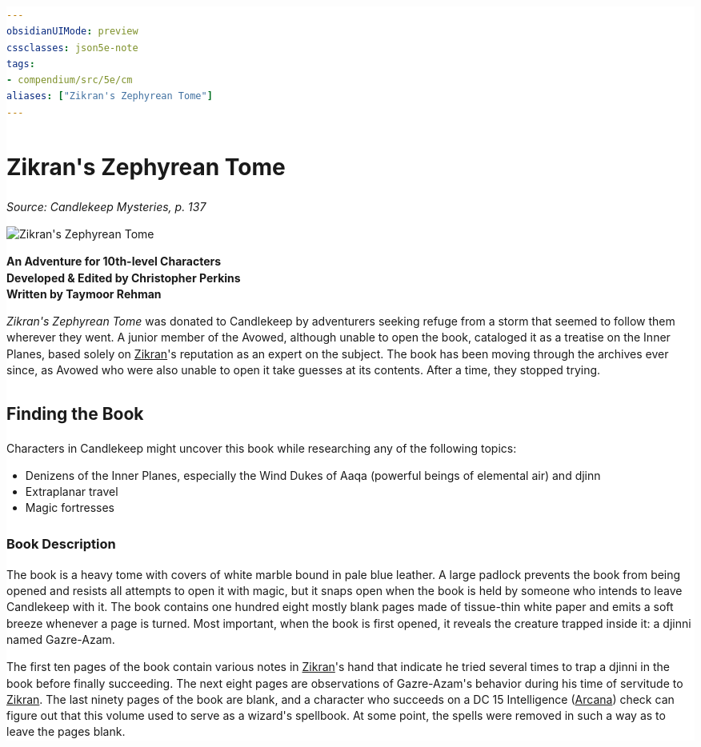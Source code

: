 ```yaml
---
obsidianUIMode: preview
cssclasses: json5e-note
tags:
- compendium/src/5e/cm
aliases: ["Zikran's Zephyrean Tome"]
---
```

# Zikran's Zephyrean Tome
*Source: Candlekeep Mysteries, p. 137* 

![Zikran's Zephyrean Tome](/3-Mechanics/CLI/adventures/candlekeep-mysteries/img/094-12-001-zikrans-zephyrean-tome.webp#center)

**An Adventure for 10th-level Characters**  
**Developed & Edited by Christopher Perkins**  
**Written by Taymoor Rehman**  

*Zikran's Zephyrean Tome* was donated to Candlekeep by adventurers seeking refuge from a storm that seemed to follow them wherever they went. A junior member of the Avowed, although unable to open the book, cataloged it as a treatise on the Inner Planes, based solely on [Zikran](/3-Mechanics/CLI/bestiary/npc/zikran-cm.md)'s reputation as an expert on the subject. The book has been moving through the archives ever since, as Avowed who were also unable to open it take guesses at its contents. After a time, they stopped trying.

## Finding the Book

Characters in Candlekeep might uncover this book while researching any of the following topics:

- Denizens of the Inner Planes, especially the Wind Dukes of Aaqa (powerful beings of elemental air) and djinn  
- Extraplanar travel  
- Magic fortresses  

### Book Description

The book is a heavy tome with covers of white marble bound in pale blue leather. A large padlock prevents the book from being opened and resists all attempts to open it with magic, but it snaps open when the book is held by someone who intends to leave Candlekeep with it. The book contains one hundred eight mostly blank pages made of tissue-thin white paper and emits a soft breeze whenever a page is turned. Most important, when the book is first opened, it reveals the creature trapped inside it: a djinni named Gazre-Azam.

The first ten pages of the book contain various notes in [Zikran](/3-Mechanics/CLI/bestiary/npc/zikran-cm.md)'s hand that indicate he tried several times to trap a djinni in the book before finally succeeding. The next eight pages are observations of Gazre-Azam's behavior during his time of servitude to [Zikran](/3-Mechanics/CLI/bestiary/npc/zikran-cm.md). The last ninety pages of the book are blank, and a character who succeeds on a DC 15 Intelligence ([Arcana](/3-Mechanics/CLI/rules/skills.md#Arcana)) check can figure out that this volume used to serve as a wizard's spellbook. At some point, the spells were removed in such a way as to leave the pages blank.
